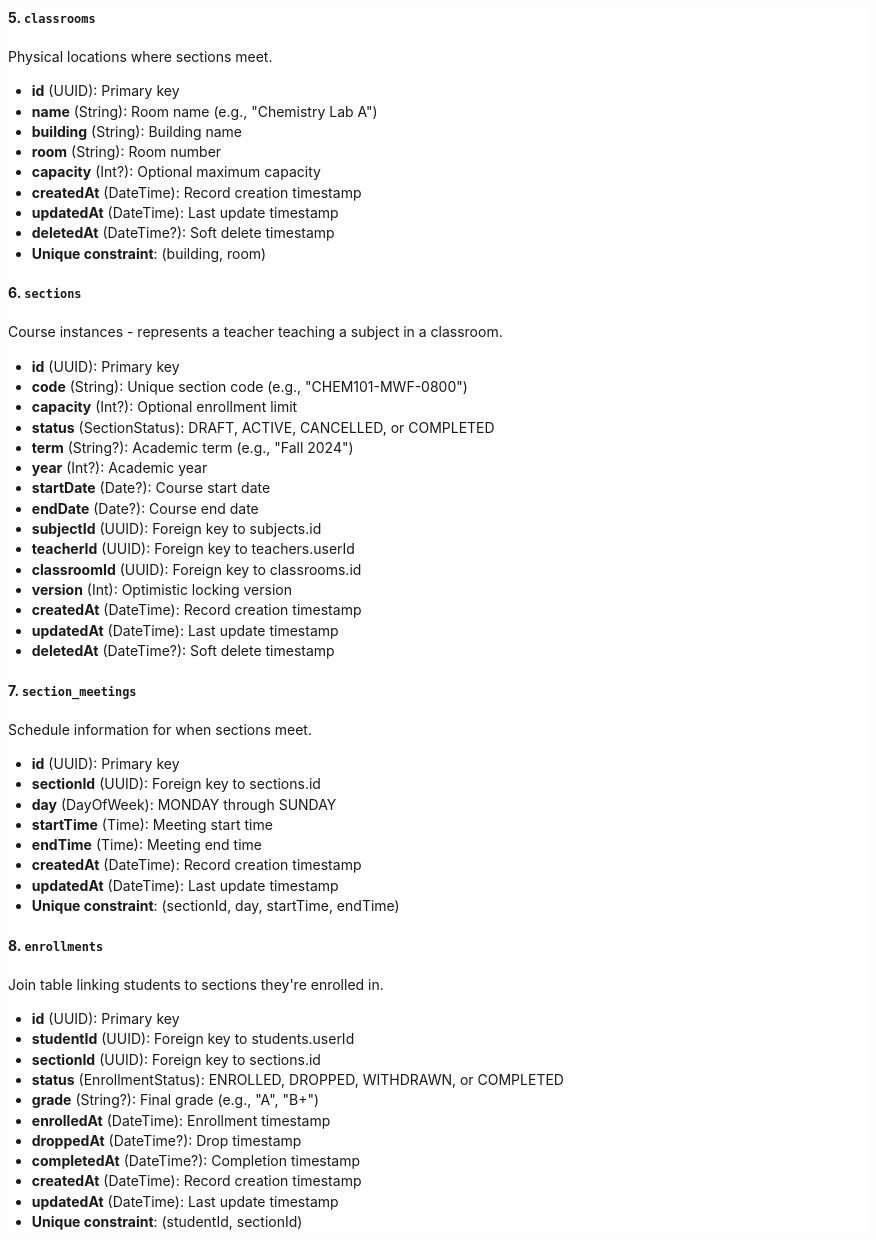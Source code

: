 #### 5. `classrooms`
Physical locations where sections meet.
- **id** (UUID): Primary key
- **name** (String): Room name (e.g., "Chemistry Lab A")
- **building** (String): Building name
- **room** (String): Room number
- **capacity** (Int?): Optional maximum capacity
- **createdAt** (DateTime): Record creation timestamp
- **updatedAt** (DateTime): Last update timestamp
- **deletedAt** (DateTime?): Soft delete timestamp
- **Unique constraint**: (building, room)

#### 6. `sections`
Course instances - represents a teacher teaching a subject in a classroom.
- **id** (UUID): Primary key
- **code** (String): Unique section code (e.g., "CHEM101-MWF-0800")
- **capacity** (Int?): Optional enrollment limit
- **status** (SectionStatus): DRAFT, ACTIVE, CANCELLED, or COMPLETED
- **term** (String?): Academic term (e.g., "Fall 2024")
- **year** (Int?): Academic year
- **startDate** (Date?): Course start date
- **endDate** (Date?): Course end date
- **subjectId** (UUID): Foreign key to subjects.id
- **teacherId** (UUID): Foreign key to teachers.userId
- **classroomId** (UUID): Foreign key to classrooms.id
- **version** (Int): Optimistic locking version
- **createdAt** (DateTime): Record creation timestamp
- **updatedAt** (DateTime): Last update timestamp
- **deletedAt** (DateTime?): Soft delete timestamp

#### 7. `section_meetings`
Schedule information for when sections meet.
- **id** (UUID): Primary key
- **sectionId** (UUID): Foreign key to sections.id
- **day** (DayOfWeek): MONDAY through SUNDAY
- **startTime** (Time): Meeting start time
- **endTime** (Time): Meeting end time
- **createdAt** (DateTime): Record creation timestamp
- **updatedAt** (DateTime): Last update timestamp
- **Unique constraint**: (sectionId, day, startTime, endTime)

#### 8. `enrollments`
Join table linking students to sections they're enrolled in.
- **id** (UUID): Primary key
- **studentId** (UUID): Foreign key to students.userId
- **sectionId** (UUID): Foreign key to sections.id
- **status** (EnrollmentStatus): ENROLLED, DROPPED, WITHDRAWN, or COMPLETED
- **grade** (String?): Final grade (e.g., "A", "B+")
- **enrolledAt** (DateTime): Enrollment timestamp
- **droppedAt** (DateTime?): Drop timestamp
- **completedAt** (DateTime?): Completion timestamp
- **createdAt** (DateTime): Record creation timestamp
- **updatedAt** (DateTime): Last update timestamp
- **Unique constraint**: (studentId, sectionId)
